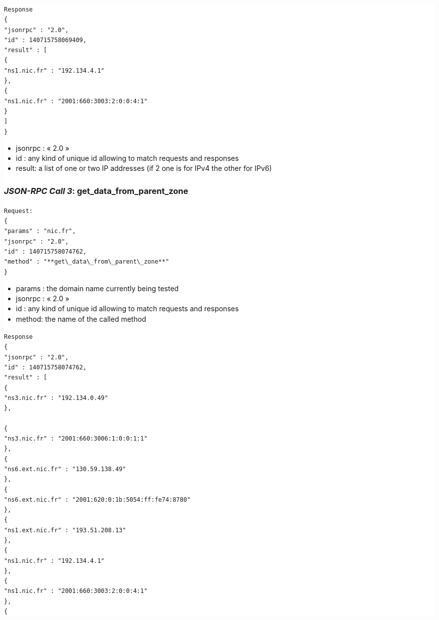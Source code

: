 ```
Response 
{
"jsonrpc" : "2.0",
"id" : 140715758069409,
"result" : [
{
"ns1.nic.fr" : "192.134.4.1"
},
{
"ns1.nic.fr" : "2001:660:3003:2:0:0:4:1"
}
]
}
```

-   jsonrpc : « 2.0 »
-   id : any kind of unique id allowing to match requests and responses
-   result: a list of one or two IP addresses (if 2 one is for IPv4 the
    other for IPv6)

### *JSON-RPC Call 3*: get\_data\_from\_parent\_zone

```
Request:
{
"params" : "nic.fr",
"jsonrpc" : "2.0",
"id" : 140715758074762,
"method" : "**get\_data\_from\_parent\_zone**"
}
```
-   params : the domain name currently being tested
-   jsonrpc : « 2.0 »
-   id : any kind of unique id allowing to match requests and responses
-   method: the name of the called method

```
Response
{
"jsonrpc" : "2.0",
"id" : 140715758074762,
"result" : [
{
"ns3.nic.fr" : "192.134.0.49"
},

{
"ns3.nic.fr" : "2001:660:3006:1:0:0:1:1"
},
{
"ns6.ext.nic.fr" : "130.59.138.49"
},
{
"ns6.ext.nic.fr" : "2001:620:0:1b:5054:ff:fe74:8780"
},
{
"ns1.ext.nic.fr" : "193.51.208.13"
},
{
"ns1.nic.fr" : "192.134.4.1"
},
{
"ns1.nic.fr" : "2001:660:3003:2:0:0:4:1"
},
{
```